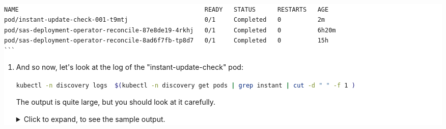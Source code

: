     NAME                                                   READY   STATUS      RESTARTS   AGE
    pod/instant-update-check-001-t9mtj                     0/1     Completed   0          2m
    pod/sas-deployment-operator-reconcile-87e8de19-4rkhj   0/1     Completed   0          6h20m
    pod/sas-deployment-operator-reconcile-8ad6f7fb-tp8d7   0/1     Completed   0          15h
    ```

1. And so now, let's look at the log of the "instant-update-check" pod:

    ```bash
    kubectl -n discovery logs  $(kubectl -n discovery get pods | grep instant | cut -d " " -f 1 )

    ```

   The output is quite large, but you should look at it carefully.

    <details>

    <summary>Click to expand, to see the sample output.</summary>

    ```log
    The report command started
    Current time is '2021-05-05T22:43:49Z'
    Deployed release 'stable-2020.1.4-20210406.1617742339205':
        Support level is 'SUPPORTED'
        Support ends '2021-07-21T14:00:00.000Z'
    New release available for deployed version 'stable-2020.1.4': 'stable-2020.1.4-20210505.1620229048452'.
        New content available at: 'stable-2020.1.4-20210505.1620229048452'.
            Different versions:
                'sas-analytics-services' version '1.13.0-20210309.1615322162904' has an available update '1.13.2-20210414.1618427696399'
                'sas-backup-agent' version '2.24.3-20210316.1615901768492' has an available update '2.24.6-20210407.1617792857004'
                'sas-backup-job' version '1.18.2-20210323.1616504867137' has an available update '1.18.3-20210401.1617273571438'
                'sas-cachelocator' version '1.24.5-20210318.1616103911039' has an available update '1.24.6-20210406.1617715328324'
                'sas-cacheserver' version '1.24.5-20210318.1616103881060' has an available update '1.24.6-20210406.1617715295807'
                'sas-cas-control' version '2.4.1-20210304.1614885072841' has an available update '2.4.5-20210405.1617653469642'
                'sas-cas-operator' version '3.2.23-20210309.1615320605476' has an available update '3.2.24-20210414.1618408873485'
                'sas-cas-server' version '1.16.6-20210326.1616795492064' has an available update '1.16.11-20210421.1619014115607'
                'sas-code-debugger' version '2.1.11-20210215.1613415421566' has an available update '2.1.13-20210402.1617386109299'
                'sas-compute' version '1.14.19-20210325.1616679207336' has an available update '1.14.22-20210418.1618749206505'
                'sas-config-init' version '1.6.10-20210312.1615510802609' has an available update '1.6.11-20210503.1620068776084'
                'sas-consul-server' version '1.310005.1-20210310.1615404407333' has an available update '1.310005.2-20210405.1617664394581'
                'sas-data-plans' version '1.23.1-20210302.1614725210974' has an available update '1.23.5-20210406.1617718877266'
                'sas-data-profiles' version '4.34.0-20210302.1614728468176' has an available update '4.34.1-20210406.1617728426916'
                'sas-data-studio-app' version '1.24.6-20210310.1615401382263' has an available update '1.24.14-20210407.1617823823976'
                'sas-db-migrator' version '1.2.3-20210312.1615590860623' has an available update '1.2.4-20210408.1617895499636'
                'sas-deployment-operator' version '1.41.0-20210312.1615582998643' has an available update '1.41.3-20210428.1619651404265'
                'sas-job-execution-app' version '2.19.1-20210311.1615466379861' has an available update '2.19.3-20210407.1617803223272'
                'sas-k8s-common' version '2.13.5-20210322.1616439847387' has an available update '2.13.8-20210414.1618432327352'